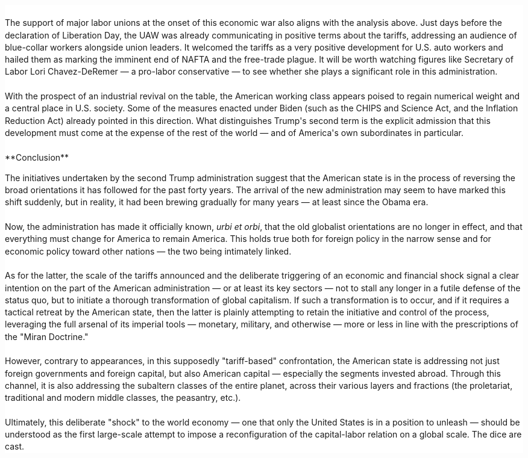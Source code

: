 <br />
The support of major labor unions at the onset of this economic war also
aligns with the analysis above. Just days before the declaration of
Liberation Day, the UAW was already communicating in positive terms
about the tariffs, addressing an audience of blue-collar workers
alongside union leaders. It welcomed the tariffs as a very positive
development for U.S. auto workers and hailed them as marking the
imminent end of NAFTA and the free-trade plague. It will be worth
watching figures like Secretary of Labor Lori Chavez-DeRemer &mdash; a
pro-labor conservative &mdash; to see whether she plays a significant role in
this administration.
<br />
<br />
With the prospect of an industrial revival on the table, the American
working class appears poised to regain numerical weight and a central
place in U.S. society. Some of the measures enacted under Biden (such as
the CHIPS and Science Act, and the Inflation Reduction Act) already
pointed in this direction. What distinguishes Trump's second term is the
explicit admission that this development must come at the expense of the
rest of the world &mdash; and of America's own subordinates in particular.
<br />
<br />
**Conclusion**

The initiatives undertaken by the second Trump administration suggest
that the American state is in the process of reversing the broad
orientations it has followed for the past forty years. The arrival of
the new administration may seem to have marked this shift suddenly, but
in reality, it had been brewing gradually for many years &mdash; at least
since the Obama era.
<br />
<br />
Now, the administration has made it officially known, *urbi et orbi*,
that the old globalist orientations are no longer in effect, and that
everything must change for America to remain America. This holds true
both for foreign policy in the narrow sense and for economic policy
toward other nations &mdash; the two being intimately linked.
<br />
<br />
As for the latter, the scale of the tariffs announced and the deliberate
triggering of an economic and financial shock signal a clear intention
on the part of the American administration &mdash; or at least its key
sectors &mdash; not to stall any longer in a futile defense of the status quo,
but to initiate a thorough transformation of global capitalism. If such
a transformation is to occur, and if it requires a tactical retreat by
the American state, then the latter is plainly attempting to retain the
initiative and control of the process, leveraging the full arsenal of
its imperial tools &mdash; monetary, military, and otherwise &mdash; more or less in
line with the prescriptions of the "Miran Doctrine."
<br />
<br />
However, contrary to appearances, in this supposedly "tariff-based"
confrontation, the American state is addressing not just foreign
governments and foreign capital, but also American capital &mdash; especially
the segments invested abroad. Through this channel, it is also
addressing the subaltern classes of the entire planet, across their
various layers and fractions (the proletariat, traditional and modern
middle classes, the peasantry, etc.).
<br />
<br />
Ultimately, this deliberate "shock" to the world economy &mdash; one that only
the United States is in a position to unleash &mdash; should be understood as
the first large-scale attempt to impose a reconfiguration of the
capital-labor relation on a global scale. The dice are cast.